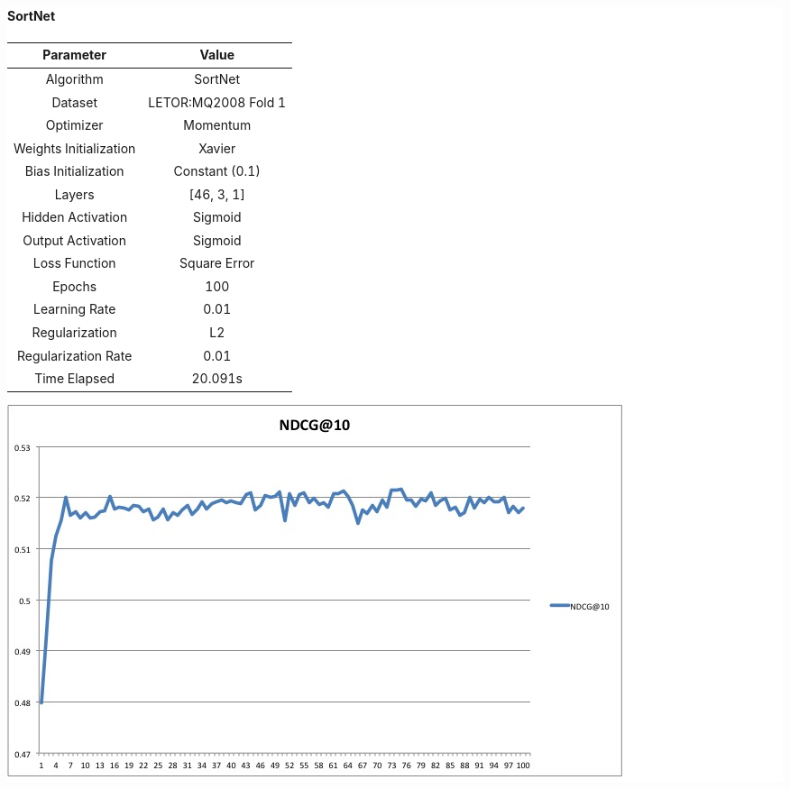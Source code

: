 
#### SortNet

|Parameter|Value|
|:-:|:-:|
|Algorithm|SortNet|
|Dataset|LETOR:MQ2008 Fold 1|
|Optimizer|Momentum|
|Weights Initialization|Xavier|
|Bias Initialization|Constant (0.1)|
|Layers|[46, 3, 1]|
|Hidden Activation|Sigmoid|
|Output Activation|Sigmoid|
|Loss Function|Square Error|
|Epochs|100|
|Learning Rate|0.01|
|Regularization|L2|
|Regularization Rate|0.01|
|Time Elapsed| 20.091s|


![Alt Text](figures/SortNetNDCG2008.jpg)